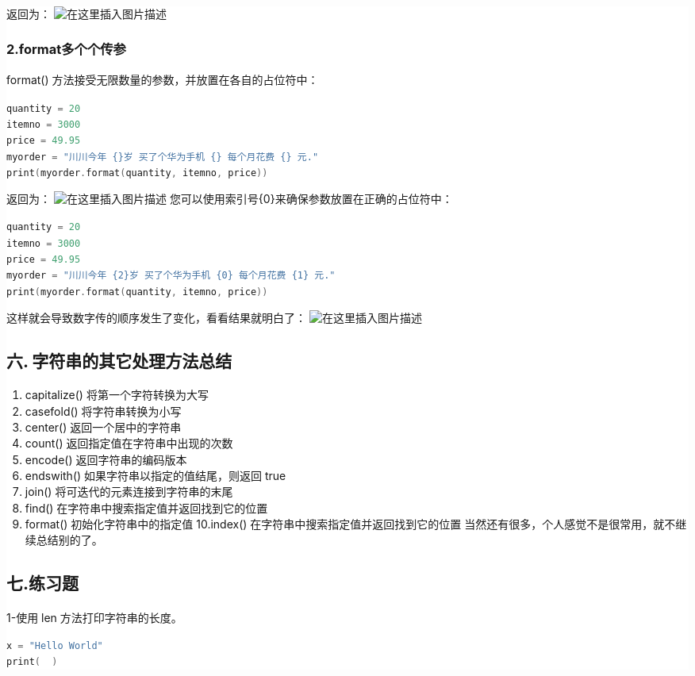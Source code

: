 返回为：
![在这里插入图片描述](https://img-blog.csdnimg.cn/7a5d777a49b74ed08e77f68289f7f436.png)

### 2.format多个个传参

format() 方法接受无限数量的参数，并放置在各自的占位符中：

```c
quantity = 20
itemno = 3000
price = 49.95
myorder = "川川今年 {}岁 买了个华为手机 {} 每个月花费 {} 元."
print(myorder.format(quantity, itemno, price))
```

返回为：
![在这里插入图片描述](https://img-blog.csdnimg.cn/dbe4564cdacb490fabc03a36a3cdaba4.png)
您可以使用索引号{0}来确保参数放置在正确的占位符中：

```c
quantity = 20
itemno = 3000
price = 49.95
myorder = "川川今年 {2}岁 买了个华为手机 {0} 每个月花费 {1} 元."
print(myorder.format(quantity, itemno, price))
```

这样就会导致数字传的顺序发生了变化，看看结果就明白了：
![在这里插入图片描述](https://img-blog.csdnimg.cn/949b564a95214be0bb8c7a0a1421ba31.png)

## 六. 字符串的其它处理方法总结

  1. capitalize() 将第一个字符转换为大写
  2. casefold() 将字符串转换为小写
  3. center() 返回一个居中的字符串
  4. count()	 返回指定值在字符串中出现的次数
  5. encode()  返回字符串的编码版本
  6. endswith() 如果字符串以指定的值结尾，则返回 true
  7. join()	 将可迭代的元素连接到字符串的末尾
  8. find() 在字符串中搜索指定值并返回找到它的位置
  9. format() 初始化字符串中的指定值
     10.index()  在字符串中搜索指定值并返回找到它的位置
      当然还有很多，个人感觉不是很常用，就不继续总结别的了。

## 七.练习题

1-使用 len 方法打印字符串的长度。

```c
x = "Hello World"
print(  )
```
